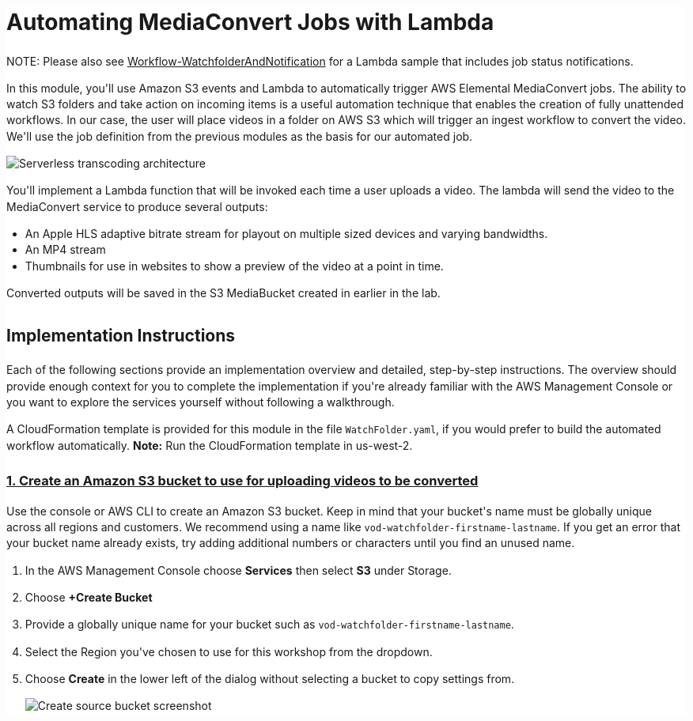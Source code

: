 # Automating  MediaConvert Jobs with Lambda

NOTE: Please also see [Workflow-WatchfolderAndNotification](./Workflow-WatchfolderAndNotification/README.md) for a Lambda sample that includes job status notifications.

In this module, you'll use Amazon S3 events and Lambda to automatically trigger AWS Elemental MediaConvert jobs. The ability to watch S3 folders and take action on incoming items is a useful automation technique that enables the creation of fully unattended workflows. In our case, the user will place videos in a folder on AWS S3 which will trigger an ingest workflow to convert the video.  We'll use the job definition from the previous modules as the basis for our automated job.  

![Serverless transcoding architecture](../images/simple-watchfolder.png)

You'll implement a Lambda function that will be invoked each time a user uploads a video.  The lambda will send the video to the MediaConvert service to produce several outputs:

- An Apple HLS adaptive bitrate stream for playout on multiple sized devices and varying bandwidths.
- An MP4 stream
- Thumbnails for use in websites to show a preview of the video at a point in time.

Converted outputs will be saved in the S3 MediaBucket created in earlier in the lab.

## Implementation Instructions

Each of the following sections provide an implementation overview and detailed, step-by-step instructions. The overview should provide enough context for you to complete the implementation if you're already familiar with the AWS Management Console or you want to explore the services yourself without following a walkthrough.

A CloudFormation template is provided for this module in the file `WatchFolder.yaml`, if you would prefer to build the automated workflow automatically. **Note:** Run the CloudFormation template in us-west-2.

### [1. Create an Amazon S3 bucket to use for uploading videos to be converted](#watchfolder-bucket)

Use the console or AWS CLI to create an Amazon S3 bucket. Keep in mind that your bucket's name must be globally unique across all regions and customers. We recommend using a name like `vod-watchfolder-firstname-lastname`. If you get an error that your bucket name already exists, try adding additional numbers or characters until you find an unused name.

1. In the AWS Management Console choose **Services** then select **S3** under Storage.

1. Choose **+Create Bucket**

1. Provide a globally unique name for your bucket such as `vod-watchfolder-firstname-lastname`.

1. Select the Region you've chosen to use for this workshop from the dropdown.

1. Choose **Create** in the lower left of the dialog without selecting a bucket to copy settings from.

    ![Create source bucket screenshot](../images/s3-create-watchfolder.png)
